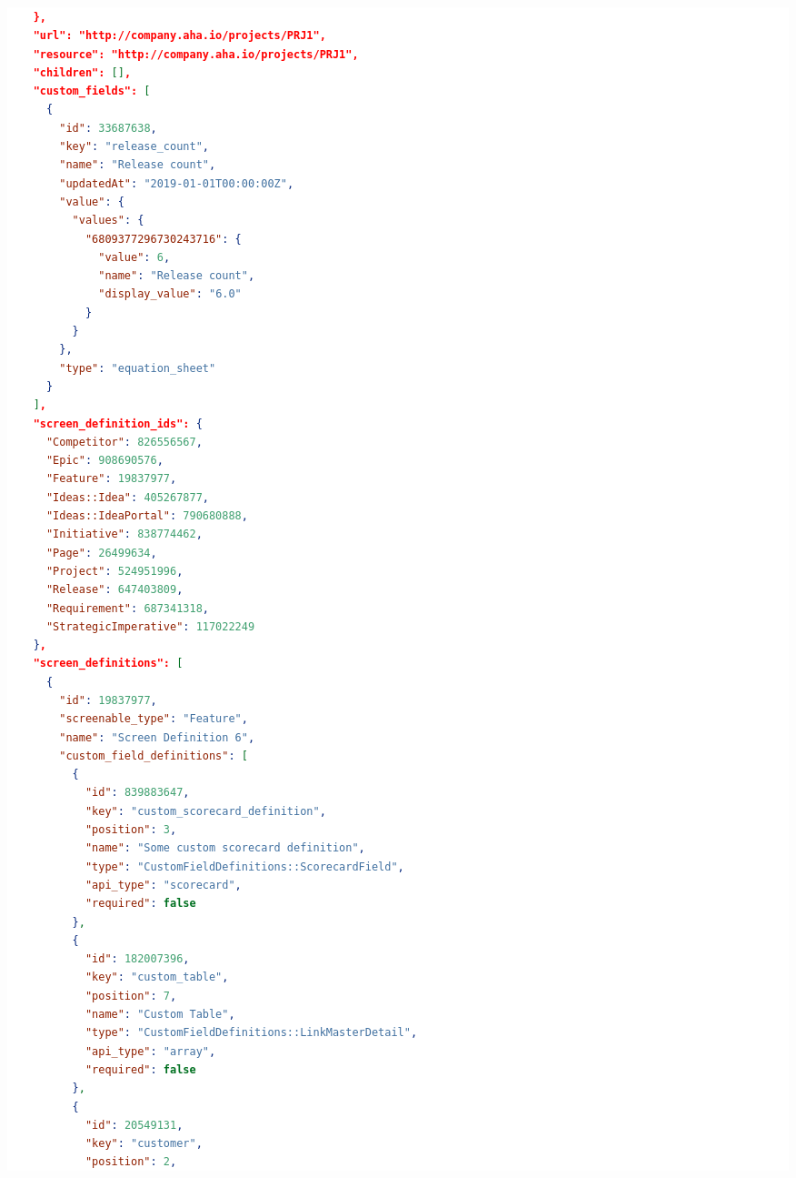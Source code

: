 ```json
    },
    "url": "http://company.aha.io/projects/PRJ1",
    "resource": "http://company.aha.io/projects/PRJ1",
    "children": [],
    "custom_fields": [
      {
        "id": 33687638,
        "key": "release_count",
        "name": "Release count",
        "updatedAt": "2019-01-01T00:00:00Z",
        "value": {
          "values": {
            "6809377296730243716": {
              "value": 6,
              "name": "Release count",
              "display_value": "6.0"
            }
          }
        },
        "type": "equation_sheet"
      }
    ],
    "screen_definition_ids": {
      "Competitor": 826556567,
      "Epic": 908690576,
      "Feature": 19837977,
      "Ideas::Idea": 405267877,
      "Ideas::IdeaPortal": 790680888,
      "Initiative": 838774462,
      "Page": 26499634,
      "Project": 524951996,
      "Release": 647403809,
      "Requirement": 687341318,
      "StrategicImperative": 117022249
    },
    "screen_definitions": [
      {
        "id": 19837977,
        "screenable_type": "Feature",
        "name": "Screen Definition 6",
        "custom_field_definitions": [
          {
            "id": 839883647,
            "key": "custom_scorecard_definition",
            "position": 3,
            "name": "Some custom scorecard definition",
            "type": "CustomFieldDefinitions::ScorecardField",
            "api_type": "scorecard",
            "required": false
          },
          {
            "id": 182007396,
            "key": "custom_table",
            "position": 7,
            "name": "Custom Table",
            "type": "CustomFieldDefinitions::LinkMasterDetail",
            "api_type": "array",
            "required": false
          },
          {
            "id": 20549131,
            "key": "customer",
            "position": 2,
```